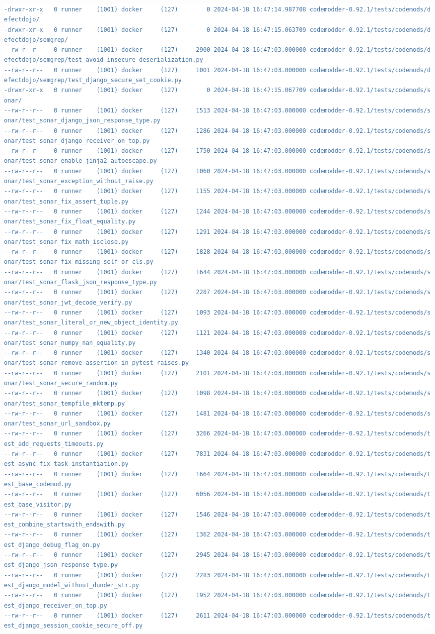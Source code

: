 ```diff
-drwxr-xr-x   0 runner    (1001) docker     (127)        0 2024-04-18 16:47:14.987708 codemodder-0.92.1/tests/codemods/defectdojo/
-drwxr-xr-x   0 runner    (1001) docker     (127)        0 2024-04-18 16:47:15.063709 codemodder-0.92.1/tests/codemods/defectdojo/semgrep/
--rw-r--r--   0 runner    (1001) docker     (127)     2900 2024-04-18 16:47:03.000000 codemodder-0.92.1/tests/codemods/defectdojo/semgrep/test_avoid_insecure_deserialization.py
--rw-r--r--   0 runner    (1001) docker     (127)     1001 2024-04-18 16:47:03.000000 codemodder-0.92.1/tests/codemods/defectdojo/semgrep/test_django_secure_set_cookie.py
-drwxr-xr-x   0 runner    (1001) docker     (127)        0 2024-04-18 16:47:15.067709 codemodder-0.92.1/tests/codemods/sonar/
--rw-r--r--   0 runner    (1001) docker     (127)     1513 2024-04-18 16:47:03.000000 codemodder-0.92.1/tests/codemods/sonar/test_sonar_django_json_response_type.py
--rw-r--r--   0 runner    (1001) docker     (127)     1286 2024-04-18 16:47:03.000000 codemodder-0.92.1/tests/codemods/sonar/test_sonar_django_receiver_on_top.py
--rw-r--r--   0 runner    (1001) docker     (127)     1750 2024-04-18 16:47:03.000000 codemodder-0.92.1/tests/codemods/sonar/test_sonar_enable_jinja2_autoescape.py
--rw-r--r--   0 runner    (1001) docker     (127)     1060 2024-04-18 16:47:03.000000 codemodder-0.92.1/tests/codemods/sonar/test_sonar_exception_without_raise.py
--rw-r--r--   0 runner    (1001) docker     (127)     1155 2024-04-18 16:47:03.000000 codemodder-0.92.1/tests/codemods/sonar/test_sonar_fix_assert_tuple.py
--rw-r--r--   0 runner    (1001) docker     (127)     1244 2024-04-18 16:47:03.000000 codemodder-0.92.1/tests/codemods/sonar/test_sonar_fix_float_equality.py
--rw-r--r--   0 runner    (1001) docker     (127)     1291 2024-04-18 16:47:03.000000 codemodder-0.92.1/tests/codemods/sonar/test_sonar_fix_math_isclose.py
--rw-r--r--   0 runner    (1001) docker     (127)     1828 2024-04-18 16:47:03.000000 codemodder-0.92.1/tests/codemods/sonar/test_sonar_fix_missing_self_or_cls.py
--rw-r--r--   0 runner    (1001) docker     (127)     1644 2024-04-18 16:47:03.000000 codemodder-0.92.1/tests/codemods/sonar/test_sonar_flask_json_response_type.py
--rw-r--r--   0 runner    (1001) docker     (127)     2287 2024-04-18 16:47:03.000000 codemodder-0.92.1/tests/codemods/sonar/test_sonar_jwt_decode_verify.py
--rw-r--r--   0 runner    (1001) docker     (127)     1093 2024-04-18 16:47:03.000000 codemodder-0.92.1/tests/codemods/sonar/test_sonar_literal_or_new_object_identity.py
--rw-r--r--   0 runner    (1001) docker     (127)     1121 2024-04-18 16:47:03.000000 codemodder-0.92.1/tests/codemods/sonar/test_sonar_numpy_nan_equality.py
--rw-r--r--   0 runner    (1001) docker     (127)     1340 2024-04-18 16:47:03.000000 codemodder-0.92.1/tests/codemods/sonar/test_sonar_remove_assertion_in_pytest_raises.py
--rw-r--r--   0 runner    (1001) docker     (127)     2101 2024-04-18 16:47:03.000000 codemodder-0.92.1/tests/codemods/sonar/test_sonar_secure_random.py
--rw-r--r--   0 runner    (1001) docker     (127)     1098 2024-04-18 16:47:03.000000 codemodder-0.92.1/tests/codemods/sonar/test_sonar_tempfile_mktemp.py
--rw-r--r--   0 runner    (1001) docker     (127)     1481 2024-04-18 16:47:03.000000 codemodder-0.92.1/tests/codemods/sonar/test_sonar_url_sandbox.py
--rw-r--r--   0 runner    (1001) docker     (127)     3266 2024-04-18 16:47:03.000000 codemodder-0.92.1/tests/codemods/test_add_requests_timeouts.py
--rw-r--r--   0 runner    (1001) docker     (127)     7831 2024-04-18 16:47:03.000000 codemodder-0.92.1/tests/codemods/test_async_fix_task_instantiation.py
--rw-r--r--   0 runner    (1001) docker     (127)     1664 2024-04-18 16:47:03.000000 codemodder-0.92.1/tests/codemods/test_base_codemod.py
--rw-r--r--   0 runner    (1001) docker     (127)     6056 2024-04-18 16:47:03.000000 codemodder-0.92.1/tests/codemods/test_base_visitor.py
--rw-r--r--   0 runner    (1001) docker     (127)     1546 2024-04-18 16:47:03.000000 codemodder-0.92.1/tests/codemods/test_combine_startswith_endswith.py
--rw-r--r--   0 runner    (1001) docker     (127)     1362 2024-04-18 16:47:03.000000 codemodder-0.92.1/tests/codemods/test_django_debug_flag_on.py
--rw-r--r--   0 runner    (1001) docker     (127)     2945 2024-04-18 16:47:03.000000 codemodder-0.92.1/tests/codemods/test_django_json_response_type.py
--rw-r--r--   0 runner    (1001) docker     (127)     2283 2024-04-18 16:47:03.000000 codemodder-0.92.1/tests/codemods/test_django_model_without_dunder_str.py
--rw-r--r--   0 runner    (1001) docker     (127)     1952 2024-04-18 16:47:03.000000 codemodder-0.92.1/tests/codemods/test_django_receiver_on_top.py
--rw-r--r--   0 runner    (1001) docker     (127)     2611 2024-04-18 16:47:03.000000 codemodder-0.92.1/tests/codemods/test_django_session_cookie_secure_off.py
```